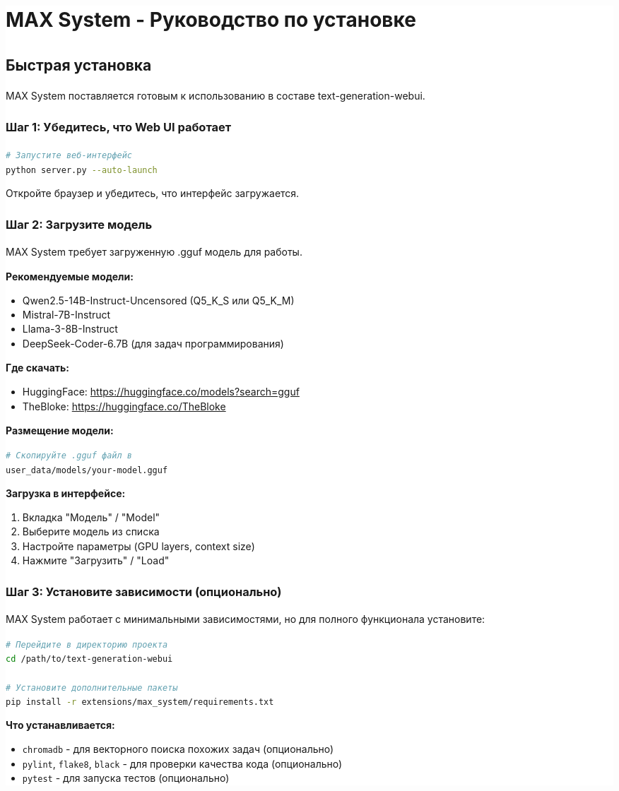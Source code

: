 # MAX System - Руководство по установке

## Быстрая установка

MAX System поставляется готовым к использованию в составе text-generation-webui.

### Шаг 1: Убедитесь, что Web UI работает

```bash
# Запустите веб-интерфейс
python server.py --auto-launch
```

Откройте браузер и убедитесь, что интерфейс загружается.

### Шаг 2: Загрузите модель

MAX System требует загруженную .gguf модель для работы.

**Рекомендуемые модели:**
- Qwen2.5-14B-Instruct-Uncensored (Q5_K_S или Q5_K_M)
- Mistral-7B-Instruct
- Llama-3-8B-Instruct
- DeepSeek-Coder-6.7B (для задач программирования)

**Где скачать:**
- HuggingFace: https://huggingface.co/models?search=gguf
- TheBloke: https://huggingface.co/TheBloke

**Размещение модели:**
```bash
# Скопируйте .gguf файл в
user_data/models/your-model.gguf
```

**Загрузка в интерфейсе:**
1. Вкладка "Модель" / "Model"
2. Выберите модель из списка
3. Настройте параметры (GPU layers, context size)
4. Нажмите "Загрузить" / "Load"

### Шаг 3: Установите зависимости (опционально)

MAX System работает с минимальными зависимостями, но для полного функционала установите:

```bash
# Перейдите в директорию проекта
cd /path/to/text-generation-webui

# Установите дополнительные пакеты
pip install -r extensions/max_system/requirements.txt
```

**Что устанавливается:**
- `chromadb` - для векторного поиска похожих задач (опционально)
- `pylint`, `flake8`, `black` - для проверки качества кода (опционально)
- `pytest` - для запуска тестов (опционально)
